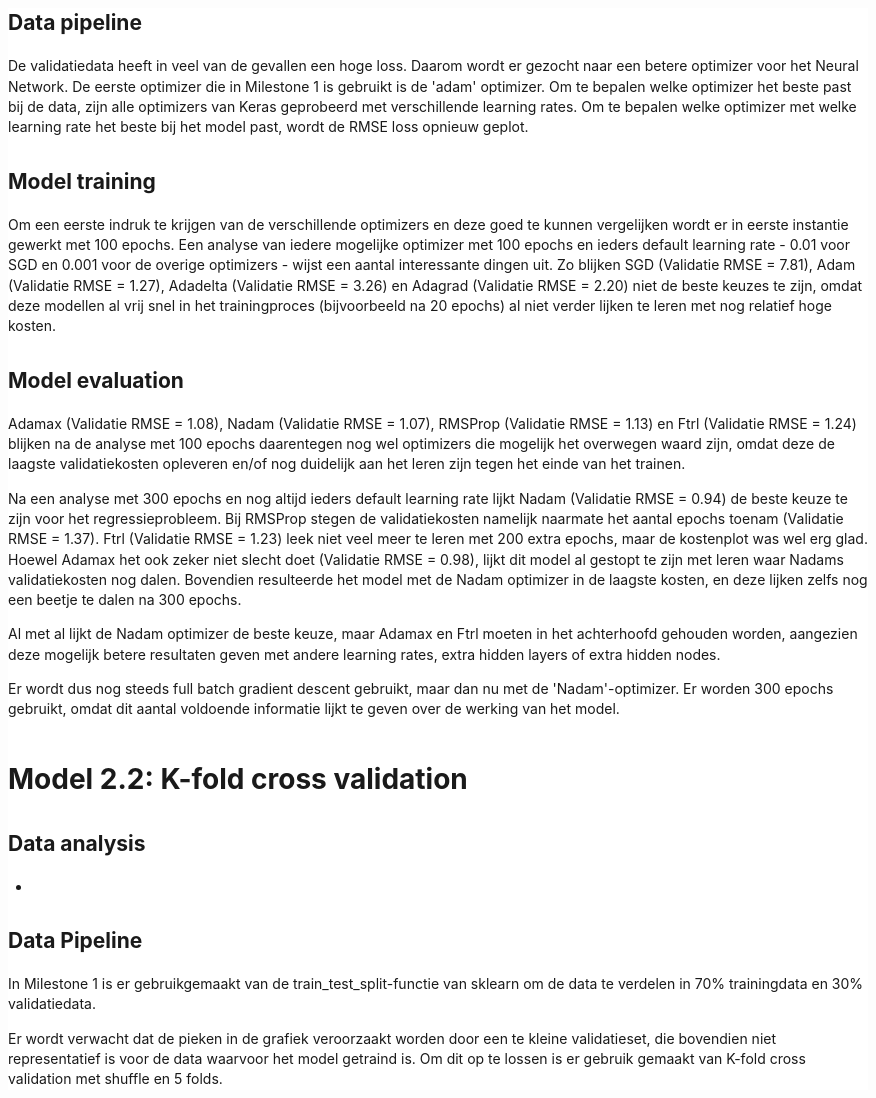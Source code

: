## Data pipeline
De validatiedata heeft in veel van de gevallen een hoge loss. Daarom wordt er gezocht naar een betere optimizer voor het Neural Network. De eerste optimizer die in Milestone 1 is gebruikt is de 'adam' optimizer. Om te bepalen welke optimizer het beste past bij de data, zijn alle optimizers van Keras geprobeerd met verschillende learning rates. Om te bepalen welke optimizer met welke learning rate het beste bij het model past, wordt de RMSE loss opnieuw geplot.

## Model training
Om een eerste indruk te krijgen van de verschillende optimizers en deze goed te kunnen vergelijken wordt er in eerste instantie gewerkt met 100 epochs. Een analyse van iedere mogelijke optimizer met 100 epochs en ieders default learning rate - 0.01 voor SGD en  0.001 voor de overige optimizers - wijst een aantal interessante dingen uit. Zo blijken SGD (Validatie RMSE = 7.81), Adam (Validatie RMSE = 1.27), Adadelta (Validatie RMSE = 3.26) en Adagrad (Validatie RMSE = 2.20) niet de beste keuzes te zijn, omdat deze modellen al vrij snel in het trainingproces (bijvoorbeeld na 20 epochs) al niet verder lijken te leren met nog relatief hoge kosten.

## Model evaluation
Adamax (Validatie RMSE = 1.08), Nadam (Validatie RMSE = 1.07), RMSProp (Validatie RMSE = 1.13) en Ftrl (Validatie RMSE = 1.24) blijken na de analyse met 100 epochs daarentegen nog wel optimizers die mogelijk het overwegen waard zijn, omdat deze de laagste validatiekosten opleveren en/of nog duidelijk aan het leren zijn tegen het einde van het trainen.

Na een analyse met 300 epochs en nog altijd ieders default learning rate lijkt Nadam (Validatie RMSE = 0.94) de beste keuze te zijn voor het regressieprobleem. Bij RMSProp stegen de validatiekosten namelijk naarmate het aantal epochs toenam (Validatie RMSE = 1.37). Ftrl (Validatie RMSE = 1.23) leek niet veel meer te leren met 200 extra epochs, maar de kostenplot was wel erg glad. Hoewel Adamax het ook zeker niet slecht doet (Validatie RMSE = 0.98), lijkt dit model al gestopt te zijn met leren waar Nadams validatiekosten nog dalen. Bovendien resulteerde het model met de Nadam optimizer in de laagste kosten, en deze lijken zelfs nog een beetje te dalen na 300 epochs.

Al met al lijkt de Nadam optimizer de beste keuze, maar Adamax en Ftrl moeten in het achterhoofd gehouden worden, aangezien deze mogelijk betere resultaten geven met andere learning rates, extra hidden layers of extra hidden nodes.

Er wordt dus nog steeds full batch gradient descent gebruikt, maar dan nu met de 'Nadam'-optimizer. Er worden 300 epochs gebruikt, omdat dit aantal voldoende informatie lijkt te geven over de werking van het model.

# Model 2.2: K-fold cross validation

## Data analysis
-

## Data Pipeline
In Milestone 1 is er gebruikgemaakt van de train_test_split-functie van sklearn om de data te verdelen in 70% trainingdata en 30% validatiedata.

Er wordt verwacht dat de pieken in de grafiek veroorzaakt worden door een te kleine validatieset, die bovendien niet representatief is voor de data waarvoor het model getraind is. Om dit op te lossen is er gebruik gemaakt van K-fold cross validation met shuffle en 5 folds.  
